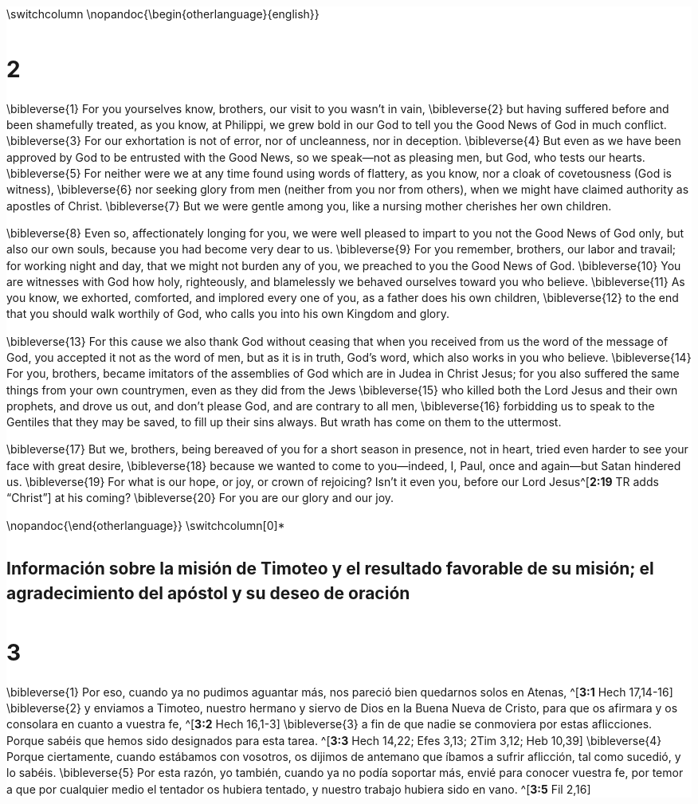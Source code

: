 \switchcolumn
\nopandoc{\begin{otherlanguage}{english}}

# 2
\bibleverse{1} For you yourselves know, brothers, our visit to you wasn’t in vain, \bibleverse{2} but having suffered before and been shamefully treated, as you know, at Philippi, we grew bold in our God to tell you the Good News of God in much conflict. \bibleverse{3} For our exhortation is not of error, nor of uncleanness, nor in deception. \bibleverse{4} But even as we have been approved by God to be entrusted with the Good News, so we speak—not as pleasing men, but God, who tests our hearts. \bibleverse{5} For neither were we at any time found using words of flattery, as you know, nor a cloak of covetousness (God is witness), \bibleverse{6} nor seeking glory from men (neither from you nor from others), when we might have claimed authority as apostles of Christ. \bibleverse{7} But we were gentle among you, like a nursing mother cherishes her own children. 

\bibleverse{8} Even so, affectionately longing for you, we were well pleased to impart to you not the Good News of God only, but also our own souls, because you had become very dear to us. \bibleverse{9} For you remember, brothers, our labor and travail; for working night and day, that we might not burden any of you, we preached to you the Good News of God. \bibleverse{10} You are witnesses with God how holy, righteously, and blamelessly we behaved ourselves toward you who believe. \bibleverse{11} As you know, we exhorted, comforted, and implored every one of you, as a father does his own children, \bibleverse{12} to the end that you should walk worthily of God, who calls you into his own Kingdom and glory. 

\bibleverse{13} For this cause we also thank God without ceasing that when you received from us the word of the message of God, you accepted it not as the word of men, but as it is in truth, God’s word, which also works in you who believe. \bibleverse{14} For you, brothers, became imitators of the assemblies of God which are in Judea in Christ Jesus; for you also suffered the same things from your own countrymen, even as they did from the Jews \bibleverse{15} who killed both the Lord Jesus and their own prophets, and drove us out, and don’t please God, and are contrary to all men, \bibleverse{16} forbidding us to speak to the Gentiles that they may be saved, to fill up their sins always. But wrath has come on them to the uttermost. 

\bibleverse{17} But we, brothers, being bereaved of you for a short season in presence, not in heart, tried even harder to see your face with great desire, \bibleverse{18} because we wanted to come to you—indeed, I, Paul, once and again—but Satan hindered us. \bibleverse{19} For what is our hope, or joy, or crown of rejoicing? Isn’t it even you, before our Lord Jesus^[**2:19** TR adds “Christ”] at his coming? \bibleverse{20} For you are our glory and our joy.

\nopandoc{\end{otherlanguage}}
\switchcolumn[0]*

## Información sobre la misión de Timoteo y el resultado favorable de su misión; el agradecimiento del apóstol y su deseo de oración
# 3
\bibleverse{1} Por eso, cuando ya no pudimos aguantar más, nos pareció bien quedarnos solos en Atenas, ^[**3:1** Hech 17,14-16] \bibleverse{2} y enviamos a Timoteo, nuestro hermano y siervo de Dios en la Buena Nueva de Cristo, para que os afirmara y os consolara en cuanto a vuestra fe, ^[**3:2** Hech 16,1-3] \bibleverse{3} a fin de que nadie se conmoviera por estas aflicciones. Porque sabéis que hemos sido designados para esta tarea. ^[**3:3** Hech 14,22; Efes 3,13; 2Tim 3,12; Heb 10,39] \bibleverse{4} Porque ciertamente, cuando estábamos con vosotros, os dijimos de antemano que íbamos a sufrir aflicción, tal como sucedió, y lo sabéis. \bibleverse{5} Por esta razón, yo también, cuando ya no podía soportar más, envié para conocer vuestra fe, por temor a que por cualquier medio el tentador os hubiera tentado, y nuestro trabajo hubiera sido en vano. ^[**3:5** Fil 2,16]
